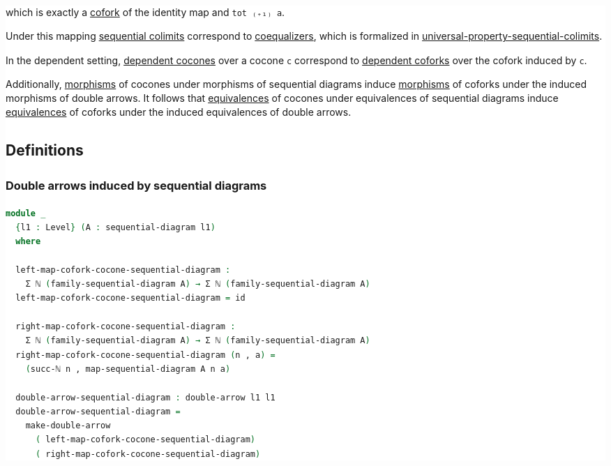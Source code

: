 which is exactly a [cofork](synthetic-homotopy-theory.coforks.md) of the
identity map and `tot ₍₊₁₎ a`.

Under this mapping
[sequential colimits](synthetic-homotopy-theory.universal-property-sequential-colimits.md)
correspond to
[coequalizers](synthetic-homotopy-theory.universal-property-coequalizers.md),
which is formalized in
[universal-property-sequential-colimits](synthetic-homotopy-theory.universal-property-sequential-colimits.md).

In the dependent setting,
[dependent cocones](synthetic-homotopy-theory.dependent-cocones-under-sequential-diagrams.md)
over a cocone `c` correspond to
[dependent coforks](synthetic-homotopy-theory.dependent-coforks.md) over the
cofork induced by `c`.

Additionally,
[morphisms](synthetic-homotopy-theory.morphisms-cocones-under-morphisms-sequential-diagrams.md)
of cocones under morphisms of sequential diagrams induce
[morphisms](synthetic-homotopy-theory.morphisms-coforks-under-morphisms-double-arrows.md)
of coforks under the induced morphisms of double arrows. It follows that
[equivalences](synthetic-homotopy-theory.equivalences-cocones-under-equivalences-sequential-diagrams.md)
of cocones under equivalences of sequential diagrams induce
[equivalences](synthetic-homotopy-theory.equivalences-coforks-under-equivalences-double-arrows.md)
of coforks under the induced equivalences of double arrows.

## Definitions

### Double arrows induced by sequential diagrams

```agda
module _
  {l1 : Level} (A : sequential-diagram l1)
  where

  left-map-cofork-cocone-sequential-diagram :
    Σ ℕ (family-sequential-diagram A) → Σ ℕ (family-sequential-diagram A)
  left-map-cofork-cocone-sequential-diagram = id

  right-map-cofork-cocone-sequential-diagram :
    Σ ℕ (family-sequential-diagram A) → Σ ℕ (family-sequential-diagram A)
  right-map-cofork-cocone-sequential-diagram (n , a) =
    (succ-ℕ n , map-sequential-diagram A n a)

  double-arrow-sequential-diagram : double-arrow l1 l1
  double-arrow-sequential-diagram =
    make-double-arrow
      ( left-map-cofork-cocone-sequential-diagram)
      ( right-map-cofork-cocone-sequential-diagram)
```
